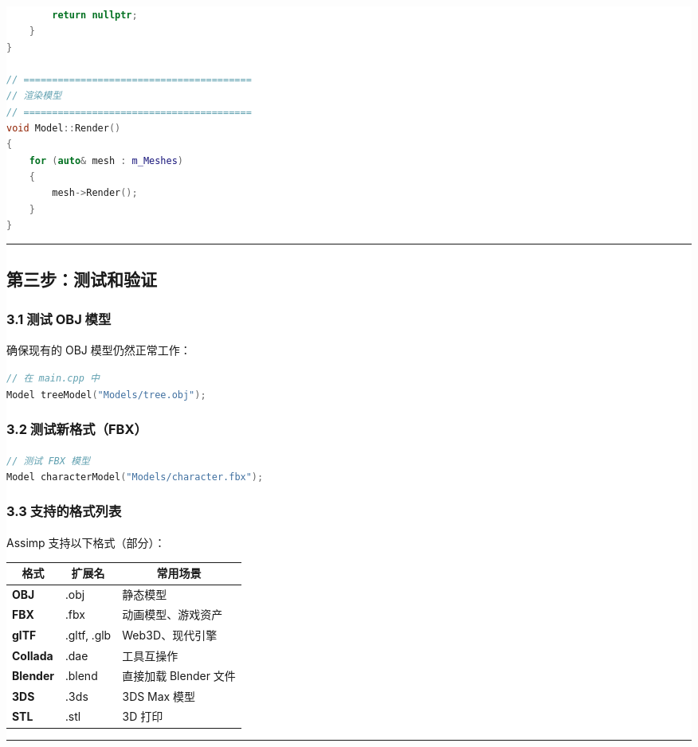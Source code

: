 ```cpp
        return nullptr;
    }
}

// ========================================
// 渲染模型
// ========================================
void Model::Render()
{
    for (auto& mesh : m_Meshes)
    {
        mesh->Render();
    }
}
```

---

## 第三步：测试和验证

### 3.1 测试 OBJ 模型

确保现有的 OBJ 模型仍然正常工作：

```cpp
// 在 main.cpp 中
Model treeModel("Models/tree.obj");
```

### 3.2 测试新格式（FBX）

```cpp
// 测试 FBX 模型
Model characterModel("Models/character.fbx");
```

### 3.3 支持的格式列表

Assimp 支持以下格式（部分）：

| 格式 | 扩展名 | 常用场景 |
|------|--------|----------|
| **OBJ** | .obj | 静态模型 |
| **FBX** | .fbx | 动画模型、游戏资产 |
| **glTF** | .gltf, .glb | Web3D、现代引擎 |
| **Collada** | .dae | 工具互操作 |
| **Blender** | .blend | 直接加载 Blender 文件 |
| **3DS** | .3ds | 3DS Max 模型 |
| **STL** | .stl | 3D 打印 |

---